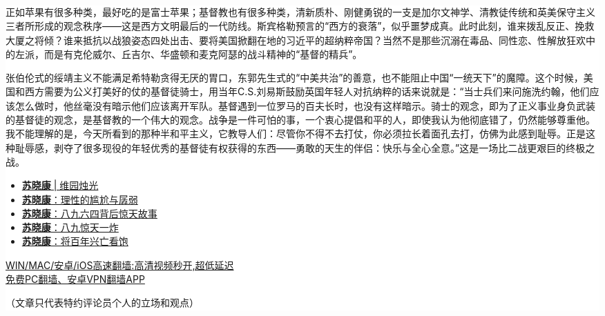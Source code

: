 <p>&#27491;&#22914;&#33529;&#26524;&#26377;&#24456;&#22810;&#31181;&#31867;&#65292;&#26368;&#22909;&#21507;&#30340;&#26159;&#23500;&#22763;&#33529;&#26524;&#65307;&#22522;&#30563;&#25945;&#20063;&#26377;&#24456;&#22810;&#31181;&#31867;&#65292;&#28165;&#26032;&#36136;&#26420;&#12289;&#21018;&#20581;&#21191;&#38160;&#30340;&#19968;&#25903;&#26159;&#21152;&#23572;&#25991;&#31070;&#23398;&#12289;&#28165;&#25945;&#24466;&#20256;&#32479;&#21644;&#33521;&#32654;&#20445;&#23432;&#20027;&#20041;&#19977;&#32773;&#25152;&#24418;&#25104;&#30340;&#35266;&#24565;&#31209;&#24207;&#8212;&#8212;&#36825;&#26159;&#35199;&#26041;&#25991;&#26126;&#26368;&#21518;&#30340;&#19968;&#20195;&#38450;&#32447;&#12290;&#26031;&#23486;&#26684;&#21202;&#39044;&#35328;&#30340;&#8220;&#35199;&#26041;&#30340;&#34928;&#33853;&#8221;&#65292;&#20284;&#20046;&#22121;&#26790;&#25104;&#30495;&#12290;&#27492;&#26102;&#27492;&#21051;&#65292;&#35841;&#26469;&#25320;&#20081;&#21453;&#27491;&#12289;&#25405;&#25937;&#22823;&#21414;&#20043;&#23558;&#20542;&#65311;&#35841;&#26469;&#25269;&#25239;&#20197;&#25112;&#29436;&#23039;&#24577;&#22235;&#22788;&#20986;&#20987;&#12289;&#35201;&#23558;&#32654;&#22269;&#25472;&#32763;&#22312;&#22320;&#30340;&#20064;&#36817;&#24179;&#30340;&#36229;&#32435;&#31929;&#24093;&#22269;&#65311;&#24403;&#28982;&#19981;&#26159;&#37027;&#20123;&#27785;&#28346;&#22312;&#27602;&#21697;&#12289;&#21516;&#24615;&#24651;&#12289;&#24615;&#35299;&#25918;&#29378;&#27426;&#20013;&#30340;&#24038;&#27966;&#65292;&#32780;&#26159;&#26377;&#20811;&#20262;&#23041;&#23572;&#12289;&#19992;&#21513;&#23572;&#12289;&#21326;&#30427;&#39039;&#21644;&#40614;&#20811;&#38463;&#29791;&#30340;&#25112;&#26007;&#31934;&#31070;&#30340;&#8220;&#22522;&#30563;&#30340;&#31934;&#20853;&#8221;&#12290;</p> <p>&#24352;&#20271;&#20262;&#24335;&#30340;&#32485;&#38742;&#20027;&#20041;&#19981;&#33021;&#28385;&#36275;&#24076;&#29305;&#21202;&#36138;&#24471;&#26080;&#21388;&#30340;&#32963;&#21475;&#65292;&#19996;&#37101;&#20808;&#29983;&#24335;&#30340;&#8220;&#20013;&#32654;&#20849;&#27835;&#8221;&#30340;&#21892;&#24847;&#65292;&#20063;&#19981;&#33021;&#38459;&#27490;&#20013;&#22269;&#8220;&#19968;&#32479;&#22825;&#19979;&#8221;&#30340;&#39764;&#38556;&#12290;&#36825;&#20010;&#26102;&#20505;&#65292;&#32654;&#22269;&#21644;&#35199;&#26041;&#38656;&#35201;&#20026;&#20844;&#20041;&#25171;&#32654;&#22909;&#30340;&#20183;&#30340;&#22522;&#30563;&#24466;&#39569;&#22763;&#65292;&#29992;&#24403;&#24180;C.S.&#21016;&#26131;&#26031;&#40723;&#21169;&#33521;&#22269;&#24180;&#36731;&#20154;&#23545;&#25239;&#32435;&#31929;&#30340;&#35805;&#26469;&#35828;&#23601;&#26159;&#65306;&#8220;&#24403;&#22763;&#20853;&#20204;&#26469;&#38382;&#26045;&#27927;&#32422;&#32752;&#65292;&#20182;&#20204;&#24212;&#35813;&#24590;&#20040;&#20570;&#26102;&#65292;&#20182;&#19997;&#27627;&#27809;&#26377;&#26263;&#31034;&#20182;&#20204;&#24212;&#35813;&#31163;&#24320;&#20891;&#38431;&#12290;&#22522;&#30563;&#36935;&#21040;&#19968;&#20301;&#32599;&#39532;&#30340;&#30334;&#22827;&#38271;&#26102;&#65292;&#20063;&#27809;&#26377;&#36825;&#26679;&#26263;&#31034;&#12290;&#39569;&#22763;&#30340;&#35266;&#24565;&#65292;&#21363;&#20026;&#20102;&#27491;&#20041;&#20107;&#19994;&#36523;&#36127;&#27494;&#35013;&#30340;&#22522;&#30563;&#24466;&#30340;&#35266;&#24565;&#65292;&#26159;&#22522;&#30563;&#25945;&#30340;&#19968;&#20010;&#20255;&#22823;&#30340;&#35266;&#24565;&#12290;&#25112;&#20105;&#26159;&#19968;&#20214;&#21487;&#24597;&#30340;&#20107;&#65292;&#19968;&#20010;&#34935;&#24515;&#25552;&#20513;&#21644;&#24179;&#30340;&#20154;&#65292;&#21363;&#20351;&#25105;&#35748;&#20026;&#20182;&#24443;&#24213;&#38169;&#20102;&#65292;&#20173;&#28982;&#33021;&#22815;&#23562;&#37325;&#20182;&#12290;&#25105;&#19981;&#33021;&#29702;&#35299;&#30340;&#26159;&#65292;&#20170;&#22825;&#25152;&#30475;&#21040;&#30340;&#37027;&#31181;&#21322;&#21644;&#24179;&#20027;&#20041;&#65292;&#23427;&#25945;&#23548;&#20154;&#20204;&#65306;&#23613;&#31649;&#20320;&#19981;&#24471;&#19981;&#21435;&#25171;&#20183;&#65292;&#20320;&#24517;&#39035;&#25289;&#38271;&#30528;&#38754;&#23380;&#21435;&#25171;&#65292;&#20223;&#20315;&#20026;&#27492;&#24863;&#21040;&#32827;&#36785;&#12290;&#27491;&#26159;&#36825;&#31181;&#32827;&#36785;&#24863;&#65292;&#21093;&#22842;&#20102;&#24456;&#22810;&#29616;&#24441;&#30340;&#24180;&#36731;&#20248;&#31168;&#30340;&#22522;&#30563;&#24466;&#26377;&#26435;&#33719;&#24471;&#30340;&#19996;&#35199;&#8212;&#8212;&#21191;&#25954;&#30340;&#22825;&#29983;&#30340;&#20276;&#20387;&#65306;&#24555;&#20048;&#19982;&#20840;&#24515;&#20840;&#24847;&#12290;&#8221;&#36825;&#26159;&#19968;&#22330;&#27604;&#20108;&#25112;&#26356;&#33392;&#24040;&#30340;&#32456;&#26497;&#20043;&#25112;&#12290;</p> <ul class='op-related-articles' title='相关阅读'> <li><a href='https://www.bannedbook.org/bnews/baitai/20210529/1556170.html' target='_blank'><b>苏晓康</b> &#124; 维园烛光</a></li> <li><a href='https://www.bannedbook.org/bnews/baitai/20210521/1551009.html' target='_blank'><b>苏晓康</b>：理性的尴尬与孱弱</a></li> <li><a href='https://www.bannedbook.org/bnews/comments/20210520/1550086.html' target='_blank'><b>苏晓康</b>：八九六四背后惊天故事</a></li> <li><a href='https://www.bannedbook.org/bnews/baitai/20210518/1548841.html' target='_blank'><b>苏晓康</b>：八九惊天一炸</a></li> <li><a href='https://www.bannedbook.org/bnews/baitai/20210511/1544070.html' target='_blank'><b>苏晓康</b>：将百年兴亡看饱</a></li> </ul> <p class="texttj"> <a href="https://github.com/bannedbook/fanqiang/wiki/V2ray%E6%9C%BA%E5%9C%BA" target="_blank">WIN/MAC/安卓/iOS高速翻墙:高清视频秒开,超低延迟</a><br/> <a href="https://github.com/bannedbook/fanqiang/wiki/%E7%A6%81%E9%97%BB%E7%BD%91%E5%AE%89%E5%8D%93%E7%BF%BB%E5%A2%99%E6%96%B0%E9%97%BBAPP" target="_blank">免费PC翻墙、安卓VPN翻墙APP</a></p> <p>&#65288;&#25991;&#31456;&#21482;&#20195;&#34920;&#29305;&#32422;&#35780;&#35770;&#21592;&#20010;&#20154;&#30340;&#31435;&#22330;&#21644;&#35266;&#28857;&#65289;</p><a name='sharetosocial'></a>